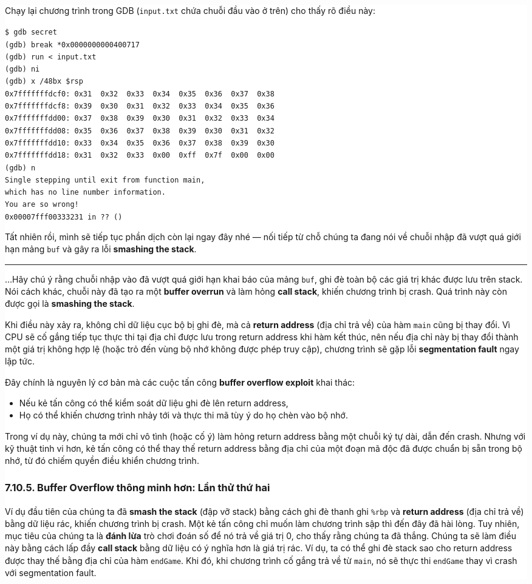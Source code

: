 Chạy lại chương trình trong GDB (`input.txt` chứa chuỗi đầu vào ở trên) cho thấy rõ điều này:

```
$ gdb secret
(gdb) break *0x0000000000400717
(gdb) run < input.txt
(gdb) ni
(gdb) x /48bx $rsp
0x7fffffffdcf0: 0x31  0x32  0x33  0x34  0x35  0x36  0x37  0x38
0x7fffffffdcf8: 0x39  0x30  0x31  0x32  0x33  0x34  0x35  0x36
0x7fffffffdd00: 0x37  0x38  0x39  0x30  0x31  0x32  0x33  0x34
0x7fffffffdd08: 0x35  0x36  0x37  0x38  0x39  0x30  0x31  0x32
0x7fffffffdd10: 0x33  0x34  0x35  0x36  0x37  0x38  0x39  0x30
0x7fffffffdd18: 0x31  0x32  0x33  0x00  0xff  0x7f  0x00  0x00
(gdb) n
Single stepping until exit from function main,
which has no line number information.
You are so wrong!
0x00007fff00333231 in ?? ()
```

Tất nhiên rồi, mình sẽ tiếp tục phần dịch còn lại ngay đây nhé — nối tiếp từ chỗ chúng ta đang nói về chuỗi nhập đã vượt quá giới hạn mảng `buf` và gây ra lỗi **smashing the stack**.

---

…Hãy chú ý rằng chuỗi nhập vào đã vượt quá giới hạn khai báo của mảng `buf`, ghi đè toàn bộ các giá trị khác được lưu trên stack. Nói cách khác, chuỗi này đã tạo ra một **buffer overrun** và làm hỏng **call stack**, khiến chương trình bị crash. Quá trình này còn được gọi là **smashing the stack**.

Khi điều này xảy ra, không chỉ dữ liệu cục bộ bị ghi đè, mà cả **return address** (địa chỉ trả về) của hàm `main` cũng bị thay đổi. Vì CPU sẽ cố gắng tiếp tục thực thi tại địa chỉ được lưu trong return address khi hàm kết thúc, nên nếu địa chỉ này bị thay đổi thành một giá trị không hợp lệ (hoặc trỏ đến vùng bộ nhớ không được phép truy cập), chương trình sẽ gặp lỗi **segmentation fault** ngay lập tức.

Đây chính là nguyên lý cơ bản mà các cuộc tấn công **buffer overflow exploit** khai thác:  
- Nếu kẻ tấn công có thể kiểm soát dữ liệu ghi đè lên return address,  
- Họ có thể khiến chương trình nhảy tới và thực thi mã tùy ý do họ chèn vào bộ nhớ.

Trong ví dụ này, chúng ta mới chỉ vô tình (hoặc cố ý) làm hỏng return address bằng một chuỗi ký tự dài, dẫn đến crash. Nhưng với kỹ thuật tinh vi hơn, kẻ tấn công có thể thay thế return address bằng địa chỉ của một đoạn mã độc đã được chuẩn bị sẵn trong bộ nhớ, từ đó chiếm quyền điều khiển chương trình.

### 7.10.5. Buffer Overflow thông minh hơn: Lần thử thứ hai

Ví dụ đầu tiên của chúng ta đã **smash the stack** (đập vỡ stack) bằng cách ghi đè thanh ghi `%rbp` và **return address** (địa chỉ trả về) bằng dữ liệu rác, khiến chương trình bị crash. Một kẻ tấn công chỉ muốn làm chương trình sập thì đến đây đã hài lòng. Tuy nhiên, mục tiêu của chúng ta là **đánh lừa** trò chơi đoán số để nó trả về giá trị 0, cho thấy rằng chúng ta đã thắng. Chúng ta sẽ làm điều này bằng cách lấp đầy **call stack** bằng dữ liệu có ý nghĩa hơn là giá trị rác. Ví dụ, ta có thể ghi đè stack sao cho return address được thay thế bằng địa chỉ của hàm `endGame`. Khi đó, khi chương trình cố gắng trả về từ `main`, nó sẽ thực thi `endGame` thay vì crash với segmentation fault.
